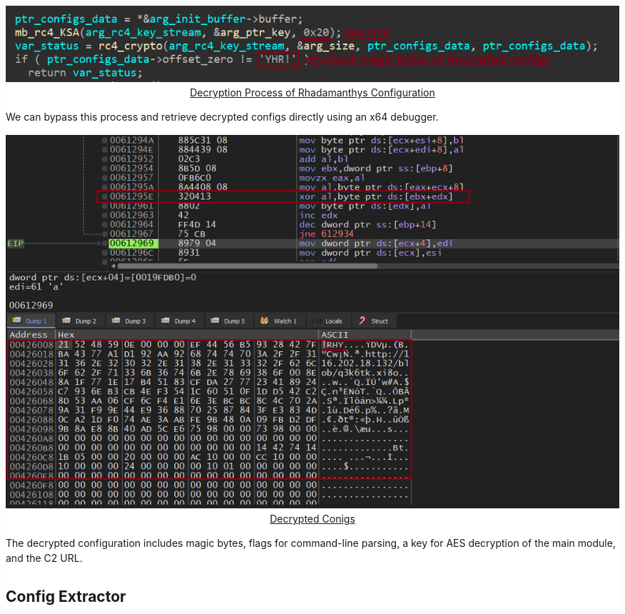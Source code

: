 <p style="text-align: center;">
  <img src="Images/34_configs_overview.png" alt="Sample Image" style="max-width: 100%;"/>
  <br/>
  <ins>Decryption Process of Rhadamanthys Configuration</ins>
</p>

We can bypass this process and retrieve decrypted configs directly using an x64 debugger.

<p style="text-align: center;">
  <img src="Images/55_configs.png" alt="Sample Image" style="max-width: 100%;"/>
  <br/>
  <ins>Decrypted Conigs</ins>
</p>

The decrypted configuration includes magic bytes, flags for command-line parsing, a key for AES decryption of the main module, and the C2 URL.


## Config Extractor 
